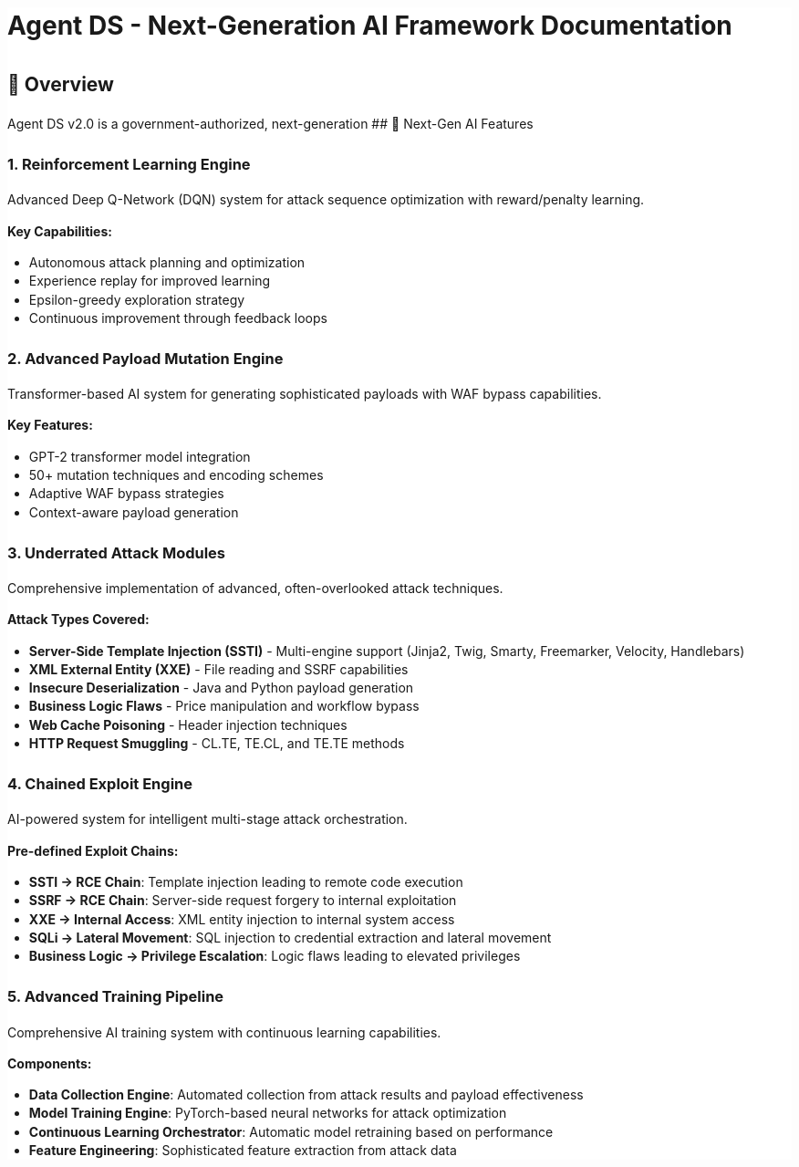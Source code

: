 # Agent DS - Next-Generation AI Framework Documentation

## 🤖 Overview

Agent DS v2.0 is a government-authorized, next-generation ## 🚀 Next-Gen AI Features

### 1. Reinforcement Learning Engine
Advanced Deep Q-Network (DQN) system for attack sequence optimization with reward/penalty learning.

**Key Capabilities:**
- Autonomous attack planning and optimization
- Experience replay for improved learning
- Epsilon-greedy exploration strategy
- Continuous improvement through feedback loops

### 2. Advanced Payload Mutation Engine
Transformer-based AI system for generating sophisticated payloads with WAF bypass capabilities.

**Key Features:**
- GPT-2 transformer model integration
- 50+ mutation techniques and encoding schemes
- Adaptive WAF bypass strategies
- Context-aware payload generation

### 3. Underrated Attack Modules
Comprehensive implementation of advanced, often-overlooked attack techniques.

**Attack Types Covered:**
- **Server-Side Template Injection (SSTI)** - Multi-engine support (Jinja2, Twig, Smarty, Freemarker, Velocity, Handlebars)
- **XML External Entity (XXE)** - File reading and SSRF capabilities
- **Insecure Deserialization** - Java and Python payload generation
- **Business Logic Flaws** - Price manipulation and workflow bypass
- **Web Cache Poisoning** - Header injection techniques
- **HTTP Request Smuggling** - CL.TE, TE.CL, and TE.TE methods

### 4. Chained Exploit Engine
AI-powered system for intelligent multi-stage attack orchestration.

**Pre-defined Exploit Chains:**
- **SSTI → RCE Chain**: Template injection leading to remote code execution
- **SSRF → RCE Chain**: Server-side request forgery to internal exploitation
- **XXE → Internal Access**: XML entity injection to internal system access
- **SQLi → Lateral Movement**: SQL injection to credential extraction and lateral movement
- **Business Logic → Privilege Escalation**: Logic flaws leading to elevated privileges

### 5. Advanced Training Pipeline
Comprehensive AI training system with continuous learning capabilities.

**Components:**
- **Data Collection Engine**: Automated collection from attack results and payload effectiveness
- **Model Training Engine**: PyTorch-based neural networks for attack optimization
- **Continuous Learning Orchestrator**: Automatic model retraining based on performance
- **Feature Engineering**: Sophisticated feature extraction from attack data

